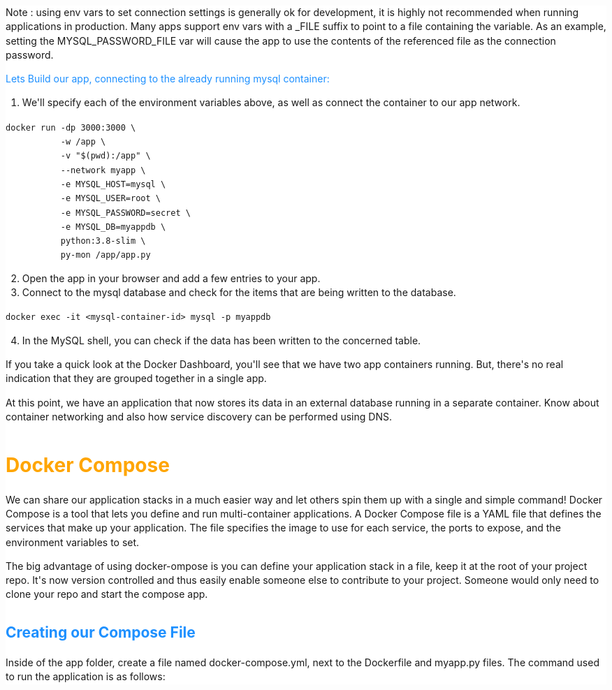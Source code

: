 Note : using env vars to set connection settings is generally ok for development, it is highly not recommended when running applications in production. Many apps support env vars with a _FILE suffix to point to a file containing the variable. As an example, setting the MYSQL_PASSWORD_FILE var will cause the app to use the contents of the referenced file as the connection password.

<span style="color:DodgerBlue"> Lets Build our app, connecting to the already running mysql container:</span>
1. We'll specify each of the environment variables above, as well as connect the container to our app network.
```docker
docker run -dp 3000:3000 \
           -w /app \
           -v "$(pwd):/app" \ 
           --network myapp \
           -e MYSQL_HOST=mysql \
           -e MYSQL_USER=root \
           -e MYSQL_PASSWORD=secret \
           -e MYSQL_DB=myappdb \
           python:3.8-slim \
           py-mon /app/app.py
```
2. Open the app in your browser and add a few entries to your app.
3. Connect to the mysql database and check for the items that are being written to the database.
```docker
docker exec -it <mysql-container-id> mysql -p myappdb
```
4. In the MySQL shell, you can check if the data has been written to the concerned table.   

If you take a quick look at the Docker Dashboard, you'll see that we have two app containers running. But, there's no real indication that they are grouped together in a single app. 

At this point, we have an application that now stores its data in an external database running in a separate container. Know about container networking and also how service discovery can be performed using DNS.


# <span style="color:orange">Docker Compose</span>

We can share our application stacks in a much easier way and let others spin them up with a single and simple command!
Docker Compose is a tool that lets you define and run multi-container applications. A Docker Compose file is a YAML file that defines the services that make up your application. The file specifies the image to use for each service, the ports to expose, and the environment variables to set.

The big advantage of using docker-ompose is you can define your application stack in a file, keep it at the root of your project repo. It's now version controlled and thus easily enable someone else to contribute to your project. Someone would only need to clone your repo and start the compose app. 

## <span style="color:DodgerBlue"> Creating our Compose File</span>

Inside of the app folder, create a file named docker-compose.yml, next to the Dockerfile and myapp.py files. The command used to run the application is as follows:
